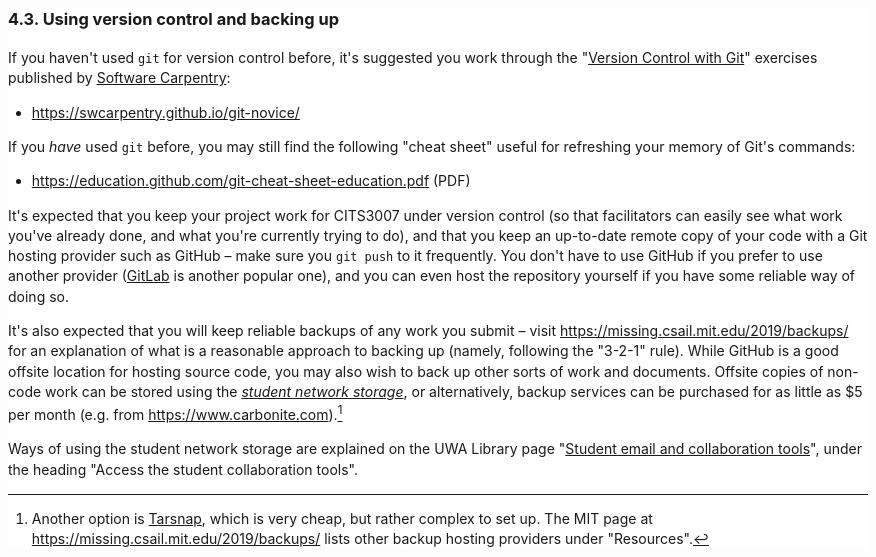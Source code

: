 





### 4.3. Using version control and backing up

If you haven't used `git` for version control before, it's suggested you
work through the "[Version Control with Git][sw-carp-git]" exercises
published by [Software Carpentry][sw-carp]:

- <https://swcarpentry.github.io/git-novice/>

If you *have* used `git` before, you may still find the following "cheat
sheet" useful for refreshing your memory of Git's commands:

- <https://education.github.com/git-cheat-sheet-education.pdf> (PDF)

It's expected that you keep your project work for CITS3007 under version
control (so that facilitators can easily see what work you've already
done, and what you're currently trying to do), and that you keep an
up-to-date remote copy of your code with a Git hosting provider such as
GitHub – make sure you `git push` to it frequently. You don't have to
use GitHub if you prefer to use another provider ([GitLab][gitlab] is
another popular one), and you can even host the repository yourself if
you have some reliable way of doing so.

It's also expected that you will keep reliable backups of any work you
submit – visit <https://missing.csail.mit.edu/2019/backups/> for an
explanation of what is a reasonable approach to backing up (namely,
following the "3-2-1" rule). While GitHub is a good offsite location for
hosting source code, you may also wish to back up other sorts of work
and documents.  Offsite copies of non-code work can be stored using the
[*student network storage*][stud-storage], or alternatively, backup
services can be purchased for as little as $5 per month (e.g. from
<https://www.carbonite.com>).[^tarsnap]

Ways of using the student network storage are explained on the UWA Library
page "[Student email and collaboration tools][stud-collab]", under the
heading "Access the student collaboration tools".


[sw-carp-git]: https://swcarpentry.github.io/git-novice/
[sw-carp]: https://software-carpentry.org/lessons/index.html
[gitlab]: https://about.gitlab.com
[stud-storage]: https://www.it.uwa.edu.au/it-help/storage
[stud-collab]: https://www.uwa.edu.au/library/Help-and-support/Student-email-and-collaboration-tools

[^tarsnap]: Another option is [Tarsnap][tarsnap], which is very cheap,
  but rather complex to set up.
  The MIT page at <https://missing.csail.mit.edu/2019/backups/> lists other backup
  hosting providers under "Resources".

[tarsnap]: https://www.tarsnap.com






[virtualbox]: https://www.virtualbox.org
[vagrant]: https://www.vagrantup.com
[gitpod]: https://gitpod.io/
[utm]: https://mac.getutm.app
[vs-code]: https://code.visualstudio.com
[macrumors-forum]: https://forums.macrumors.com/>
[auscert]: http://www.auscert.org.au/
[c-for-py]: http://www.cburch.com/books/cpy/index.html
[c-for-py-slides]: https://web.cs.hacettepe.edu.tr/~bbm101/fall16/lectures/w12-c-for-python-programmers.pdf
[c-from-java]: https://ssjools.hopto.org/java2c/alldiffs
[prac-c]: https://ocw.mit.edu/courses/6-087-practical-programming-in-c-january-iap-2010/pages/lecture-notes/